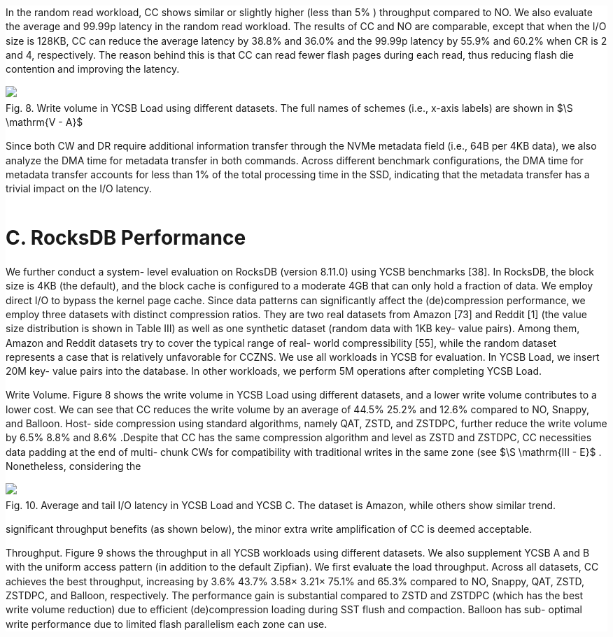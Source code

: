 In the random read workload, CC shows similar or slightly higher (less than  $5\%$  ) throughput compared to NO. We also evaluate the average and  $99.99\mathrm{p}$  latency in the random read workload. The results of CC and NO are comparable, except that when the I/O size is 128KB, CC can reduce the average latency by  $38.8\%$  and  $36.0\%$  and the  $99.99\mathrm{p}$  latency by  $55.9\%$  and  $60.2\%$  when CR is 2 and 4, respectively. The reason behind this is that CC can read fewer flash pages during each read, thus reducing flash die contention and improving the latency.

![](e9dc2c2621b981f7be5669a1dffb973343be0ad800a880766c17323a56058df1.jpg)  
Fig. 8. Write volume in YCSB Load using different datasets. The full names of schemes (i.e., x-axis labels) are shown in  $\S \mathrm{V - A}$

Since both CW and DR require additional information transfer through the NVMe metadata field (i.e., 64B per 4KB data), we also analyze the DMA time for metadata transfer in both commands. Across different benchmark configurations, the DMA time for metadata transfer accounts for less than  $1\%$  of the total processing time in the SSD, indicating that the metadata transfer has a trivial impact on the I/O latency.

# C. RocksDB Performance

We further conduct a system- level evaluation on RocksDB (version 8.11.0) using YCSB benchmarks [38]. In RocksDB, the block size is 4KB (the default), and the block cache is configured to a moderate 4GB that can only hold a fraction of data. We employ direct I/O to bypass the kernel page cache. Since data patterns can significantly affect the (de)compression performance, we employ three datasets with distinct compression ratios. They are two real datasets from Amazon [73] and Reddit [1] (the value size distribution is shown in Table III) as well as one synthetic dataset (random data with 1KB key- value pairs). Among them, Amazon and Reddit datasets try to cover the typical range of real- world compressibility [55], while the random dataset represents a case that is relatively unfavorable for CCZNS. We use all workloads in YCSB for evaluation. In YCSB Load, we insert 20M key- value pairs into the database. In other workloads, we perform 5M operations after completing YCSB Load.

Write Volume. Figure 8 shows the write volume in YCSB Load using different datasets, and a lower write volume contributes to a lower cost. We can see that CC reduces the write volume by an average of  $44.5\%$ $25.2\%$  and  $12.6\%$  compared to NO, Snappy, and Balloon. Host- side compression using standard algorithms, namely QAT, ZSTD, and ZSTDPC, further reduce the write volume by  $6.5\%$ $8.8\%$  and  $8.6\%$  .Despite that CC has the same compression algorithm and level as ZSTD and ZSTDPC, CC necessities data padding at the end of multi- chunk CWs for compatibility with traditional writes in the same zone (see  $\S \mathrm{III - E}$  . Nonetheless, considering the

![](4c4c61312ccd6c6e560137fb5b2e799eac7191562a53bd4944f88f810ebb0596.jpg)  
Fig. 10. Average and tail I/O latency in YCSB Load and YCSB C. The dataset is Amazon, while others show similar trend.

significant throughput benefits (as shown below), the minor extra write amplification of CC is deemed acceptable.

Throughput. Figure 9 shows the throughput in all YCSB workloads using different datasets. We also supplement YCSB A and B with the uniform access pattern (in addition to the default Zipfian). We first evaluate the load throughput. Across all datasets, CC achieves the best throughput, increasing by  $3.6\%$ $43.7\%$ $3.58\times$ $3.21\times$ $75.1\%$  and  $65.3\%$  compared to NO, Snappy, QAT, ZSTD, ZSTDPC, and Balloon, respectively. The performance gain is substantial compared to ZSTD and ZSTDPC (which has the best write volume reduction) due to efficient (de)compression loading during SST flush and compaction. Balloon has sub- optimal write performance due to limited flash parallelism each zone can use.
